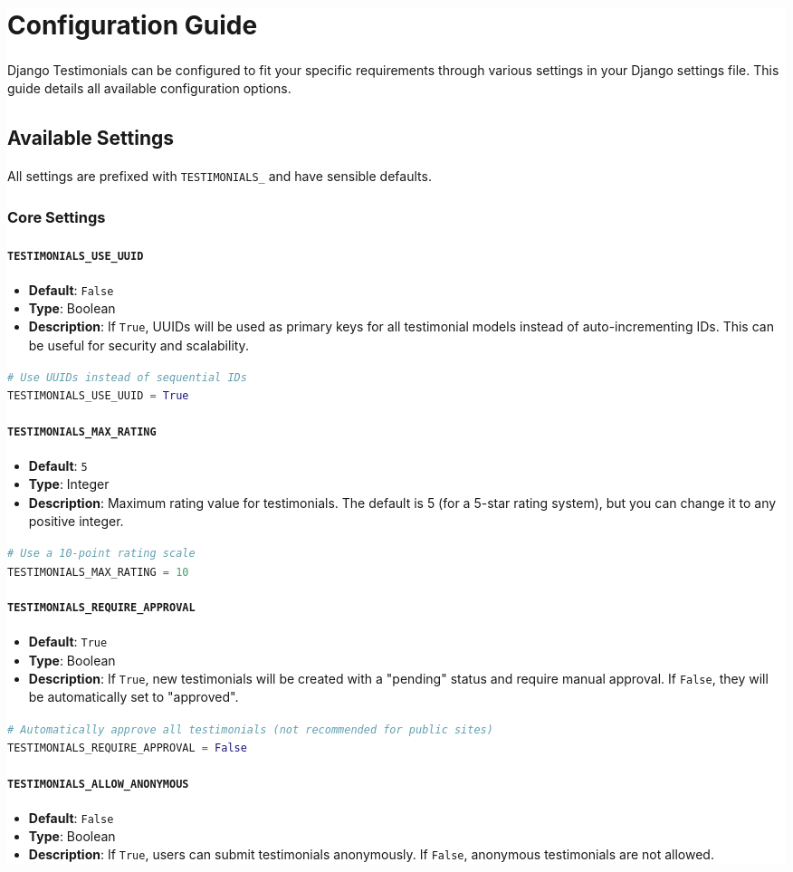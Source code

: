 # Configuration Guide

Django Testimonials can be configured to fit your specific requirements through various settings in your Django settings file. This guide details all available configuration options.

## Available Settings

All settings are prefixed with `TESTIMONIALS_` and have sensible defaults.

### Core Settings

#### `TESTIMONIALS_USE_UUID`

- **Default**: `False`
- **Type**: Boolean
- **Description**: If `True`, UUIDs will be used as primary keys for all testimonial models instead of auto-incrementing IDs. This can be useful for security and scalability.

```python
# Use UUIDs instead of sequential IDs
TESTIMONIALS_USE_UUID = True
```

#### `TESTIMONIALS_MAX_RATING`

- **Default**: `5`
- **Type**: Integer
- **Description**: Maximum rating value for testimonials. The default is 5 (for a 5-star rating system), but you can change it to any positive integer.

```python
# Use a 10-point rating scale
TESTIMONIALS_MAX_RATING = 10
```

#### `TESTIMONIALS_REQUIRE_APPROVAL`

- **Default**: `True`
- **Type**: Boolean
- **Description**: If `True`, new testimonials will be created with a "pending" status and require manual approval. If `False`, they will be automatically set to "approved".

```python
# Automatically approve all testimonials (not recommended for public sites)
TESTIMONIALS_REQUIRE_APPROVAL = False
```

#### `TESTIMONIALS_ALLOW_ANONYMOUS`

- **Default**: `False`
- **Type**: Boolean
- **Description**: If `True`, users can submit testimonials anonymously. If `False`, anonymous testimonials are not allowed.
